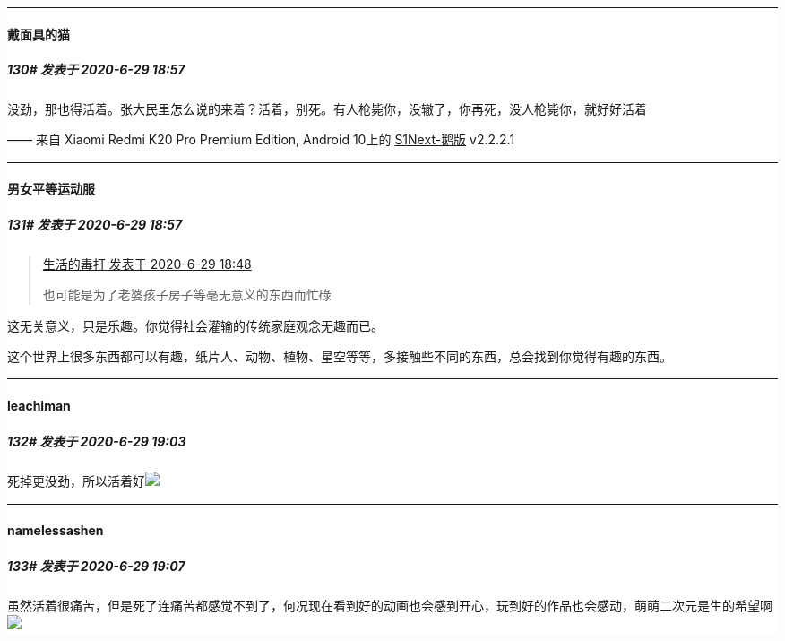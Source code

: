 -----

####  戴面具的猫  
##### 130#       发表于 2020-6-29 18:57




没劲，那也得活着。张大民里怎么说的来着？活着，别死。有人枪毙你，没辙了，你再死，没人枪毙你，就好好活着

—— 来自 Xiaomi Redmi K20 Pro Premium Edition, Android 10上的 [S1Next-鹅版](https://github.com/ykrank/S1-Next/releases) v2.2.2.1







-----

####  男女平等运动服  
##### 131#       发表于 2020-6-29 18:57



<blockquote><a href="httphttps://bbs.saraba1st.com/2b/forum.php?mod=redirect&amp;goto=findpost&amp;pid=48000593&amp;ptid=1944665" target="_blank">生活的毒打 发表于 2020-6-29 18:48</a>

也可能是为了老婆孩子房子等毫无意义的东西而忙碌</blockquote>
这无关意义，只是乐趣。你觉得社会灌输的传统家庭观念无趣而已。

这个世界上很多东西都可以有趣，纸片人、动物、植物、星空等等，多接触些不同的东西，总会找到你觉得有趣的东西。







-----

####  leachiman  
##### 132#       发表于 2020-6-29 19:03




死掉更没劲，所以活着好<img src="https://static.saraba1st.com/image/smiley/face2017/009.gif" referrerpolicy="no-referrer">







-----

####  namelessashen  
##### 133#       发表于 2020-6-29 19:07




虽然活着很痛苦，但是死了连痛苦都感觉不到了，何况现在看到好的动画也会感到开心，玩到好的作品也会感动，萌萌二次元是生的希望啊<img src="https://static.saraba1st.com/image/smiley/face2017/026.png" referrerpolicy="no-referrer">
